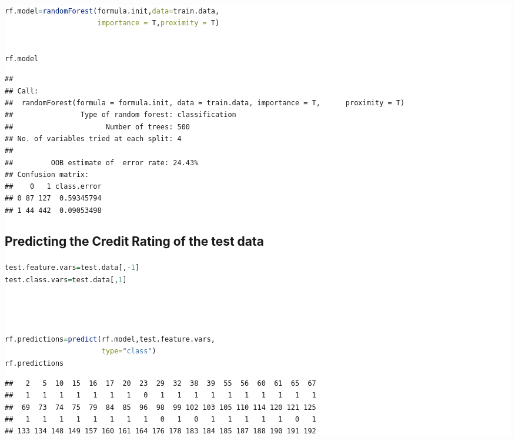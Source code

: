``` r
rf.model=randomForest(formula.init,data=train.data,
                      importance = T,proximity = T)


rf.model
```

    ## 
    ## Call:
    ##  randomForest(formula = formula.init, data = train.data, importance = T,      proximity = T) 
    ##                Type of random forest: classification
    ##                      Number of trees: 500
    ## No. of variables tried at each split: 4
    ## 
    ##         OOB estimate of  error rate: 24.43%
    ## Confusion matrix:
    ##    0   1 class.error
    ## 0 87 127  0.59345794
    ## 1 44 442  0.09053498

Predicting the Credit Rating of the test data
---------------------------------------------

``` r
test.feature.vars=test.data[,-1]
test.class.vars=test.data[,1]




rf.predictions=predict(rf.model,test.feature.vars,
                       type="class")
rf.predictions
```

    ##   2   5  10  15  16  17  20  23  29  32  38  39  55  56  60  61  65  67 
    ##   1   1   1   1   1   1   1   0   1   1   1   1   1   1   1   1   1   1 
    ##  69  73  74  75  79  84  85  96  98  99 102 103 105 110 114 120 121 125 
    ##   1   1   1   1   1   1   1   1   0   1   0   1   1   1   1   1   0   1 
    ## 133 134 148 149 157 160 161 164 176 178 183 184 185 187 188 190 191 192 